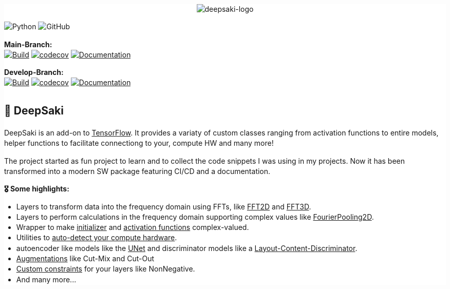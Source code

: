 <p align="center">
 <img src="assets/images/ds_logo.png"  alt="deepsaki-logo" width = 80% >
</p>

![Python](https://img.shields.io/badge/python-3.10+-blue)
![GitHub](https://img.shields.io/github/license/sascha-kirch/deepsaki)

**Main-Branch:**<br>
[![Build](https://github.com/sascha-kirch/DeepSaki/actions/workflows/test.yml/badge.svg?branch=main)](https://github.com/sascha-kirch/DeepSaki/actions/workflows/test.yml)
[![codecov](https://codecov.io/gh/sascha-kirch/DeepSaki/branch/main/graph/badge.svg?token=FD7IE1T9EO)](https://codecov.io/gh/sascha-kirch/DeepSaki)
[![Documentation](https://img.shields.io/badge/ref-Documentation-blue)](https://sascha-kirch.github.io/DeepSaki/latest/)

**Develop-Branch:**<br>
[![Build](https://github.com/sascha-kirch/DeepSaki/actions/workflows/test.yml/badge.svg?branch=develop)](https://github.com/sascha-kirch/DeepSaki/actions/workflows/test.yml)
[![codecov](https://codecov.io/gh/sascha-kirch/DeepSaki/branch/develop/graph/badge.svg?token=FD7IE1T9EO)](https://codecov.io/gh/sascha-kirch/DeepSaki)
[![Documentation](https://img.shields.io/badge/ref-Documentation-blue)](https://sascha-kirch.github.io/DeepSaki/develop/)

## :rocket: DeepSaki

DeepSaki is an add-on to [TensorFlow](https://github.com/tensorflow/tensorflow). It provides a variaty of custom classes ranging from activation functions to entire models, helper functions to facilitate connectiong to your, compute HW and many more!

The project started as fun project to learn and to collect the code snippets I was using in my projects. Now it has been transformed into a modern SW package featuring CI/CD and a documentation. 

**:medal_military: Some highlights:**

- Layers to transform data into the frequency domain using FFTs, like [FFT2D](https://sascha-kirch.github.io/DeepSaki/latest/reference/DeepSaki/layers/#DeepSaki.layers.fourier_layer.FFT2D) and [FFT3D](https://sascha-kirch.github.io/DeepSaki/latest/reference/DeepSaki/layers/#DeepSaki.layers.fourier_layer.FFT3D).
- Layers to perform calculations in the frequency domain supporting complex values like [FourierPooling2D](https://sascha-kirch.github.io/DeepSaki/latest/reference/DeepSaki/layers/#DeepSaki.layers.fourier_layer.FourierPooling2D).
- Wrapper to make [initializer](https://sascha-kirch.github.io/DeepSaki/latest/reference/DeepSaki/initializers/#DeepSaki.initializers.initializer_helper.make_initializer_complex) and [activation functions](https://sascha-kirch.github.io/DeepSaki/latest/reference/DeepSaki/activations/#DeepSaki.activations.complex_valued_activations.ComplexActivation) complex-valued.
- Utilities to [auto-detect your compute hardware](https://sascha-kirch.github.io/DeepSaki/latest/reference/DeepSaki/utils/#DeepSaki.utils.environment.detect_accelerator).
- autoencoder like models like the [UNet](https://sascha-kirch.github.io/DeepSaki/latest/reference/DeepSaki/models/#DeepSaki.models.autoencoders.UNet) and discriminator models like a [Layout-Content-Discriminator](https://sascha-kirch.github.io/DeepSaki/latest/reference/DeepSaki/models/#DeepSaki.models.discriminators.LayoutContentDiscriminator).
- [Augmentations](https://sascha-kirch.github.io/DeepSaki/latest/reference/DeepSaki/augmentations/) like Cut-Mix and Cut-Out
- [Custom constraints](https://sascha-kirch.github.io/DeepSaki/latest/reference/DeepSaki/constraints/) for your layers like NonNegative.
- And many more...
 